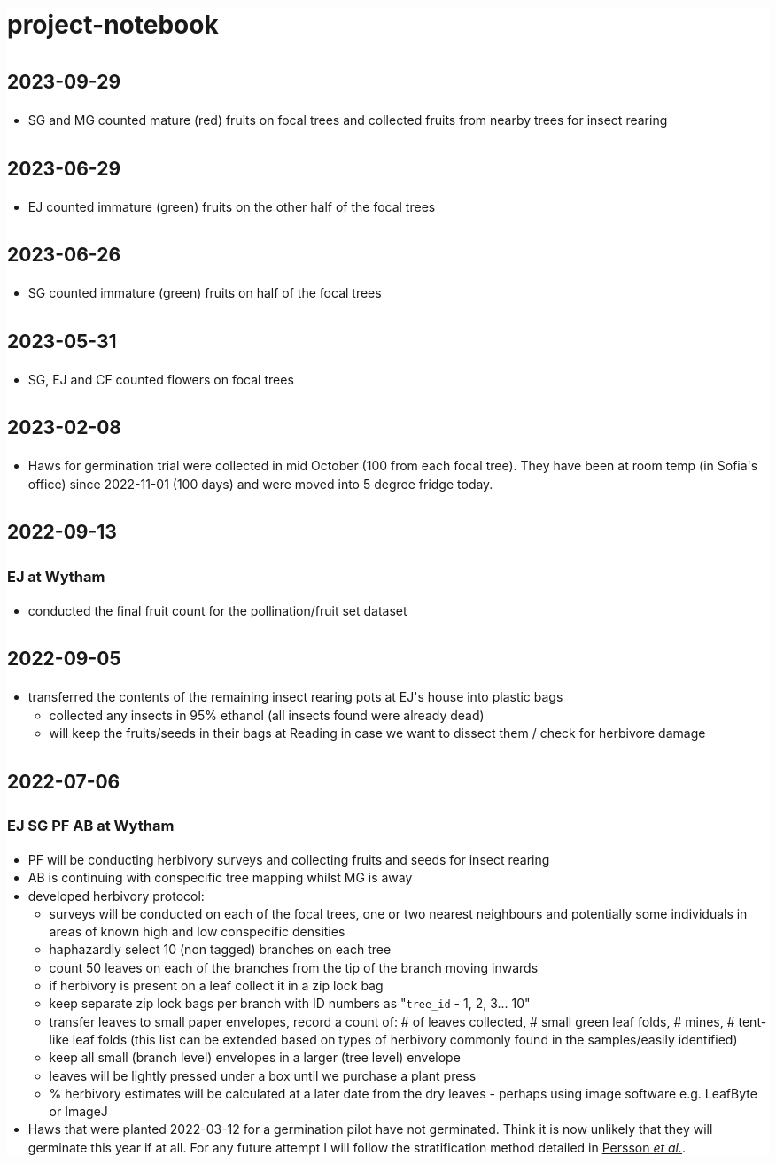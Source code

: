 # project-notebook

## 2023-09-29
* SG and MG counted mature (red) fruits on focal trees and collected fruits from nearby trees for insect rearing

## 2023-06-29
* EJ counted immature (green) fruits on the other half of the focal trees

## 2023-06-26
* SG counted immature (green) fruits on half of the focal trees

## 2023-05-31
* SG, EJ and CF counted flowers on focal trees

## 2023-02-08
* Haws for germination trial were collected in mid October (100 from each focal tree). They have been at room temp (in Sofia's office) since 2022-11-01 (100 days) and were moved into 5 degree fridge today.

## 2022-09-13
### EJ at Wytham
* conducted the final fruit count for the pollination/fruit set dataset

## 2022-09-05
* transferred the contents of the remaining insect rearing pots at EJ's house into plastic bags
  * collected any insects in 95% ethanol (all insects found were already dead)
  * will keep the fruits/seeds in their bags at Reading in case we want to dissect them / check for herbivore damage

## 2022-07-06
### EJ SG PF AB at Wytham
* PF will be conducting herbivory surveys and collecting fruits and seeds for insect rearing
* AB is continuing with conspecific tree mapping whilst MG is away
* developed herbivory protocol:
  * surveys will be conducted on each of the focal trees, one or two nearest neighbours and potentially some individuals in areas of known high and low conspecific densities
  * haphazardly select 10 (non tagged) branches on each tree
  * count 50 leaves on each of the branches from the tip of the branch moving inwards
  * if herbivory is present on a leaf collect it in a zip lock bag 
  * keep separate zip lock bags per branch with ID numbers as "`tree_id` - 1, 2, 3... 10"
  * transfer leaves to small paper envelopes, record a count of: # of leaves collected, # small green leaf folds, # mines, # tent-like leaf folds (this list can be extended based on types of herbivory commonly found in the samples/easily identified)
  * keep all small (branch level) envelopes in a larger (tree level) envelope
  * leaves will be lightly pressed under a box until we purchase a plant press
  * % herbivory estimates will be calculated at a later date from the dry leaves - perhaps using image software e.g. LeafByte or ImageJ
* Haws that were planted 2022-03-12 for a germination pilot have not germinated. Think it is now unlikely that they will germinate this year if at all. For any future attempt I will follow the stratification method detailed in [Persson _et al._](https://doi.org/10.15258/sst.2006.34.3.04). 
